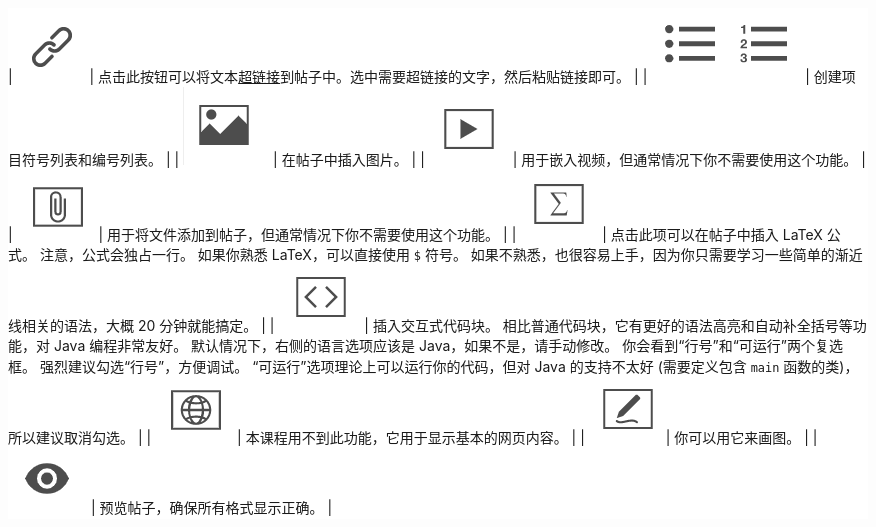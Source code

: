 |                   ![image](link.png)                    | 点击此按钮可以将文本[超链接](https://techterms.com/definition/hyperlink#:~:text=A%20hyperlink%20is%20a%20word,way%20from%20page%20to%20page.)到帖子中。选中需要超链接的文字，然后粘贴链接即可。                                                                                                                                                                                                                                                                                                                                          |
|             ![image](bullets-numbered.png)              | 创建项目符号列表和编号列表。                                                                                                                                                                                                                                                                                                                                                                                                                                                                                                                                                                     |
|                ![image](image-icon.png)                 | 在帖子中插入图片。                                                                                                                                                                                                                                                                                                                                                                                                                                                                                                                                                                        |
|                   ![image](video.png)                   | 用于嵌入视频，但通常情况下你不需要使用这个功能。                                                                                                                                                                                                                                                                                                                                                                                                                                                                                                                                                    |
|                ![image](attach-file.png)                | 用于将文件添加到帖子，但通常情况下你不需要使用这个功能。                                                                                                                                                                                                                                                                                                                                                                                                                                                                                                                                       |
|                   ![image](latex.png)                   | 点击此项可以在帖子中插入 LaTeX 公式。 注意，公式会独占一行。 如果你熟悉 LaTeX，可以直接使用 `$` 符号。 如果不熟悉，也很容易上手，因为你只需要学习一些简单的渐近线相关的语法，大概 20 分钟就能搞定。                                                                                                                                                                                                                                                     |
|             ![image](interactive-code.png)              | 插入交互式代码块。 相比普通代码块，它有更好的语法高亮和自动补全括号等功能，对 Java 编程非常友好。 默认情况下，右侧的语言选项应该是 Java，如果不是，请手动修改。 你会看到“行号”和“可运行”两个复选框。 强烈建议勾选“行号”，方便调试。 “可运行”选项理论上可以运行你的代码，但对 Java 的支持不太好 (需要定义包含 `main` 函数的类)，所以建议取消勾选。 |
|                 ![image](web-stuff.png)                 | 本课程用不到此功能，它用于显示基本的网页内容。                                                                                                                                                                                                                                                                                                                                                                                                                                                                                                                                  |
|                   ![image](draw.png)                    | 你可以用它来画图。                                                                                                                                                                                                                                                                                                                                                                                                                                                                                                                                                                         |
|                  ![image](preview.png)                  | 预览帖子，确保所有格式显示正确。                                                                                                                                                                                                                                                                                                                                                                                                                                                                                                                        |
